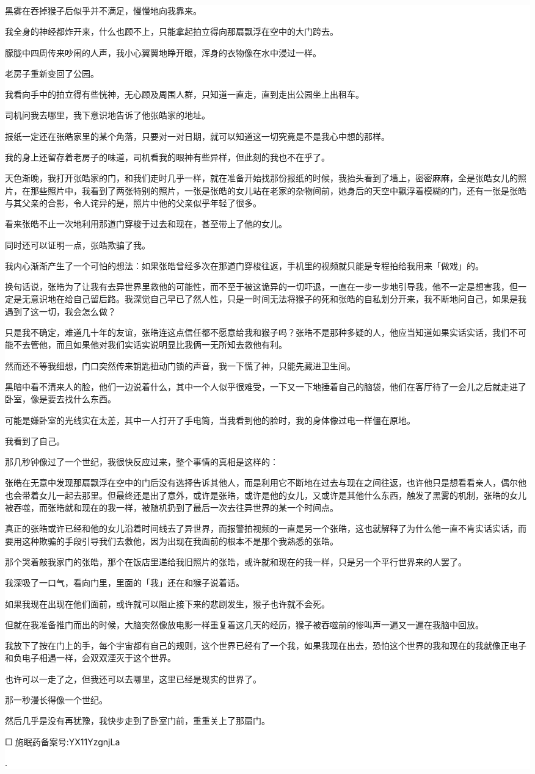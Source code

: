 黑雾在吞掉猴子后似乎并不满足，慢慢地向我靠来。

我全身的神经都炸开来，什么也顾不上，只能拿起拍立得向那扇飘浮在空中的大门跨去。

朦胧中四周传来吵闹的人声，我小心翼翼地睁开眼，浑身的衣物像在水中浸过一样。

老房子重新变回了公园。

我看向手中的拍立得有些恍神，无心顾及周围人群，只知道一直走，直到走出公园坐上出租车。

司机问我去哪里，我下意识地告诉了他张皓家的地址。

报纸一定还在张皓家里的某个角落，只要对一对日期，就可以知道这一切究竟是不是我心中想的那样。

我的身上还留存着老房子的味道，司机看我的眼神有些异样，但此刻的我也不在乎了。

天色渐晚，我打开张皓家的门，和我们走时几乎一样，就在准备开始找那份报纸的时候，我抬头看到了墙上，密密麻麻，全是张皓女儿的照片，在那些照片中，我看到了两张特别的照片，一张是张皓的女儿站在老家的杂物间前，她身后的天空中飘浮着模糊的门，还有一张是张皓与其父亲的合影，令人诧异的是，照片中他的父亲似乎年轻了很多。

看来张皓不止一次地利用那道门穿梭于过去和现在，甚至带上了他的女儿。

同时还可以证明一点，张皓欺骗了我。

我内心渐渐产生了一个可怕的想法：如果张皓曾经多次在那道门穿梭往返，手机里的视频就只能是专程拍给我用来「做戏」的。

换句话说，张皓为了让我有去异世界里救他的可能性，而不至于被这诡异的一切吓退，一直在一步一步地引导我，他不一定是想害我，但一定是无意识地在给自己留后路。我深觉自己早已了然人性，只是一时间无法将猴子的死和张皓的自私划分开来，我不断地问自己，如果是我遇到了这一切，我会怎么做？

只是我不确定，难道几十年的友谊，张皓连这点信任都不愿意给我和猴子吗？张皓不是那种多疑的人，他应当知道如果实话实话，我们不可能不去管他，而且如果他对我们实话实说明显比我俩一无所知去救他有利。

然而还不等我细想，门口突然传来钥匙扭动门锁的声音，我一下慌了神，只能先藏进卫生间。

黑暗中看不清来人的脸，他们一边说着什么，其中一个人似乎很难受，一下又一下地捶着自己的脑袋，他们在客厅待了一会儿之后就走进了卧室，像是要去找什么东西。

可能是嫌卧室的光线实在太差，其中一人打开了手电筒，当我看到他的脸时，我的身体像过电一样僵在原地。

我看到了自己。

那几秒钟像过了一个世纪，我很快反应过来，整个事情的真相是这样的：

张皓在无意中发现那扇飘浮在空中的门后没有选择告诉其他人，而是利用它不断地在过去与现在之间往返，也许他只是想看看亲人，偶尔他也会带着女儿一起去那里。但最终还是出了意外，或许是张皓，或许是他的女儿，又或许是其他什么东西，触发了黑雾的机制，张皓的女儿被吞噬，而张皓就和现在的我一样，被随机扔到了最后一次去往异世界的某一个时间点。

真正的张皓或许已经和他的女儿沿着时间线去了异世界，而报警拍视频的一直是另一个张皓，这也就解释了为什么他一直不肯实话实话，而要用这种欺骗的手段引导我们去救他，因为出现在我面前的根本不是那个我熟悉的张皓。

那个哭着敲我家门的张皓，那个在饭店里递给我旧照片的张皓，或许就和现在的我一样，只是另一个平行世界来的人罢了。

我深吸了一口气，看向门里，里面的「我」还在和猴子说着话。

如果我现在出现在他们面前，或许就可以阻止接下来的悲剧发生，猴子也许就不会死。

但就在我准备推门而出的时候，大脑突然像放电影一样重复着这几天的经历，猴子被吞噬前的惨叫声一遍又一遍在我脑中回放。

我放下了按在门上的手，每个宇宙都有自己的规则，这个世界已经有了一个我，如果我现在出去，恐怕这个世界的我和现在的我就像正电子和负电子相遇一样，会双双湮灭于这个世界。

也许可以一走了之，但我还可以去哪里，这里已经是现实的世界了。

那一秒漫长得像一个世纪。

然后几乎是没有再犹豫，我快步走到了卧室门前，重重关上了那扇门。

□ 施眠药备案号:YX11YzgnjLa

.